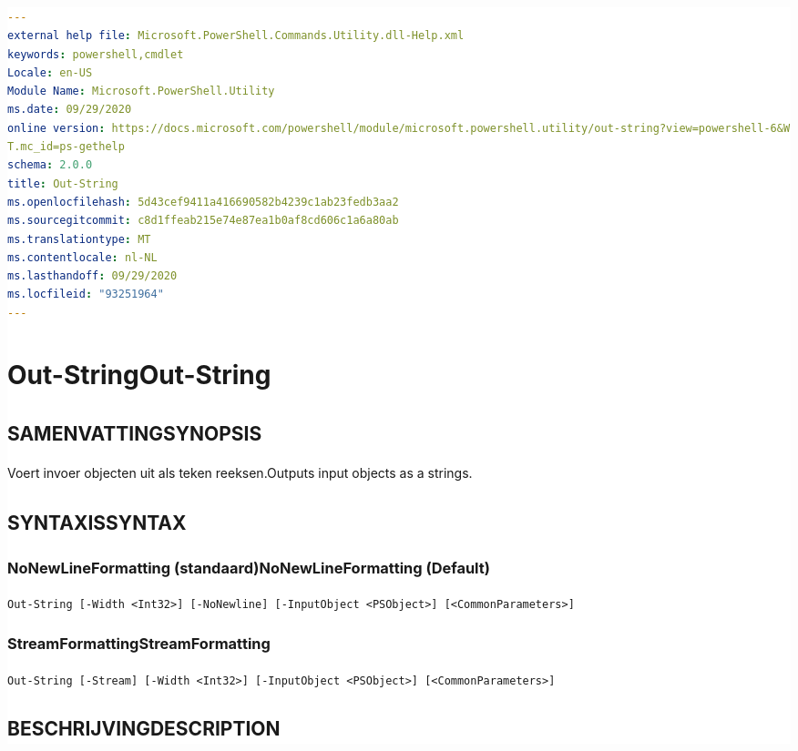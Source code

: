 ```yaml
---
external help file: Microsoft.PowerShell.Commands.Utility.dll-Help.xml
keywords: powershell,cmdlet
Locale: en-US
Module Name: Microsoft.PowerShell.Utility
ms.date: 09/29/2020
online version: https://docs.microsoft.com/powershell/module/microsoft.powershell.utility/out-string?view=powershell-6&WT.mc_id=ps-gethelp
schema: 2.0.0
title: Out-String
ms.openlocfilehash: 5d43cef9411a416690582b4239c1ab23fedb3aa2
ms.sourcegitcommit: c8d1ffeab215e74e87ea1b0af8cd606c1a6a80ab
ms.translationtype: MT
ms.contentlocale: nl-NL
ms.lasthandoff: 09/29/2020
ms.locfileid: "93251964"
---
```

# <span data-ttu-id="6213b-103">Out-String</span><span class="sxs-lookup"><span data-stu-id="6213b-103">Out-String</span></span>

## <span data-ttu-id="6213b-104">SAMENVATTING</span><span class="sxs-lookup"><span data-stu-id="6213b-104">SYNOPSIS</span></span>
<span data-ttu-id="6213b-105">Voert invoer objecten uit als teken reeksen.</span><span class="sxs-lookup"><span data-stu-id="6213b-105">Outputs input objects as a strings.</span></span>

## <span data-ttu-id="6213b-106">SYNTAXIS</span><span class="sxs-lookup"><span data-stu-id="6213b-106">SYNTAX</span></span>

### <span data-ttu-id="6213b-107">NoNewLineFormatting (standaard)</span><span class="sxs-lookup"><span data-stu-id="6213b-107">NoNewLineFormatting (Default)</span></span>

```
Out-String [-Width <Int32>] [-NoNewline] [-InputObject <PSObject>] [<CommonParameters>]
```

### <span data-ttu-id="6213b-108">StreamFormatting</span><span class="sxs-lookup"><span data-stu-id="6213b-108">StreamFormatting</span></span>

```
Out-String [-Stream] [-Width <Int32>] [-InputObject <PSObject>] [<CommonParameters>]
```

## <span data-ttu-id="6213b-109">BESCHRIJVING</span><span class="sxs-lookup"><span data-stu-id="6213b-109">DESCRIPTION</span></span>
